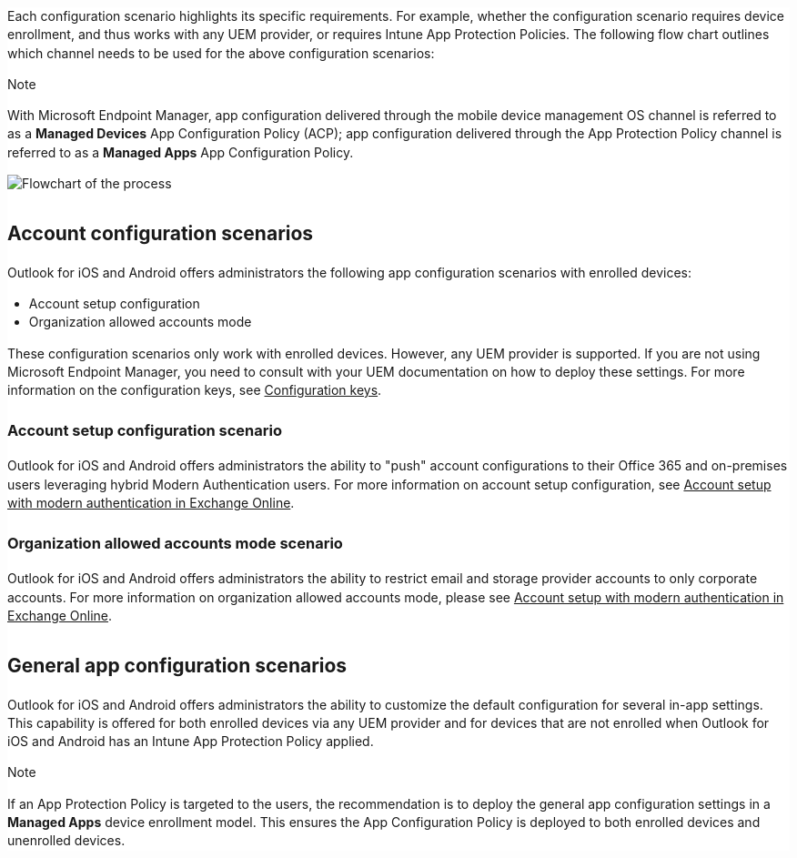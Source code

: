 Each configuration scenario highlights its specific requirements. For example, whether the configuration scenario requires device enrollment, and thus works with any UEM provider, or requires Intune App Protection Policies. The following flow chart outlines which channel needs to be used for the above configuration scenarios:

> [!NOTE]
> With Microsoft Endpoint Manager, app configuration delivered through the mobile device management OS channel is referred to as a **Managed Devices** App Configuration Policy (ACP); app configuration delivered through the App Protection Policy channel is referred to as a **Managed Apps** App Configuration Policy.

![Flowchart of the process](../../media/acp_flowchart.png)

## Account configuration scenarios

Outlook for iOS and Android offers administrators the following app configuration scenarios with enrolled devices:

- Account setup configuration
- Organization allowed accounts mode

These configuration scenarios only work with enrolled devices. However, any UEM provider is supported. If you are not using Microsoft Endpoint Manager, you need to consult with your UEM documentation on how to deploy these settings. For more information on the configuration keys, see [Configuration keys](#configuration-keys).

### Account setup configuration scenario

Outlook for iOS and Android offers administrators the ability to "push" account configurations to their Office 365 and on-premises users leveraging hybrid Modern Authentication users. For more information on account setup configuration, see [Account setup with modern authentication in Exchange Online](./setup-with-modern-authentication.md#account-setup-configuration-via-enterprise-mobility-management).

### Organization allowed accounts mode scenario

Outlook for iOS and Android offers administrators the ability to restrict email and storage provider accounts to only corporate accounts. For more information on organization allowed accounts mode, please see [Account setup with modern authentication in Exchange Online](./setup-with-modern-authentication.md#organization-allowed-accounts-mode).

## General app configuration scenarios

Outlook for iOS and Android offers administrators the ability to customize the default configuration for several in-app settings. This capability is offered for both enrolled devices via any UEM provider and for devices that are not enrolled when Outlook for iOS and Android has an Intune App Protection Policy applied.

> [!NOTE]
> If an App Protection Policy is targeted to the users, the recommendation is to deploy the general app configuration settings in a **Managed Apps** device enrollment model. This ensures the App Configuration Policy is deployed to both enrolled devices and unenrolled devices.
